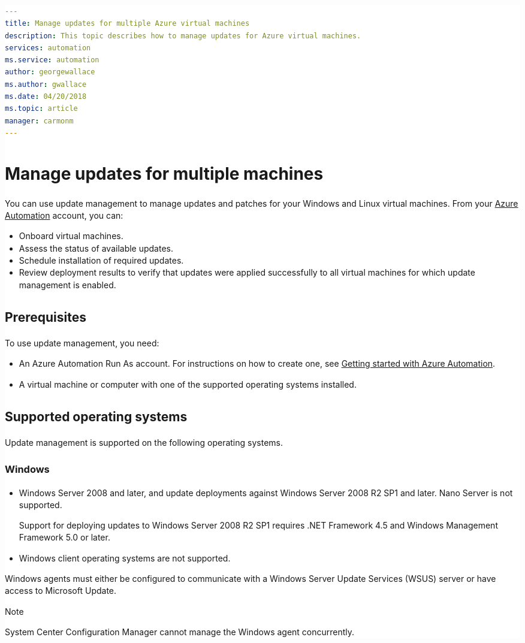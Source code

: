 ```yaml
---
title: Manage updates for multiple Azure virtual machines
description: This topic describes how to manage updates for Azure virtual machines.
services: automation
ms.service: automation
author: georgewallace
ms.author: gwallace
ms.date: 04/20/2018
ms.topic: article
manager: carmonm
---
```

# Manage updates for multiple machines

You can use update management to manage updates and patches for your Windows and Linux virtual machines. From your [Azure Automation](automation-offering-get-started.md) account, you can:

- Onboard virtual machines.
- Assess the status of available updates.
- Schedule installation of required updates.
- Review deployment results to verify that updates were applied successfully to all virtual machines for which update management is enabled.

## Prerequisites

To use update management, you need:

- An Azure Automation Run As account. For instructions on how to create one, see [Getting started with Azure Automation](automation-offering-get-started.md).

- A virtual machine or computer with one of the supported operating systems installed.

## Supported operating systems

Update management is supported on the following operating systems.

### Windows

- Windows Server 2008 and later, and update deployments against Windows Server 2008 R2 SP1 and later. Nano Server is not supported.

  Support for deploying updates to Windows Server 2008 R2 SP1 requires .NET Framework 4.5 and Windows Management Framework 5.0 or later.

- Windows client operating systems are not supported.

Windows agents must either be configured to communicate with a Windows Server Update Services (WSUS) server or have access to Microsoft Update.

> [!NOTE]
> System Center Configuration Manager cannot manage the Windows agent concurrently.
>
